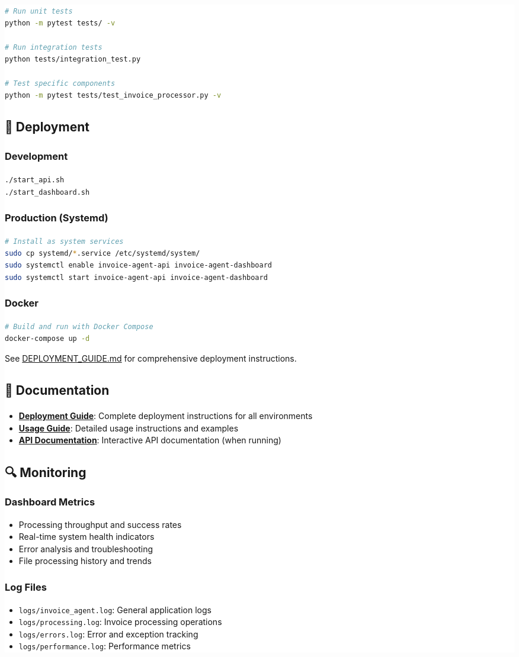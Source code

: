```bash
# Run unit tests
python -m pytest tests/ -v

# Run integration tests
python tests/integration_test.py

# Test specific components
python -m pytest tests/test_invoice_processor.py -v
```

## 🚀 Deployment

### Development
```bash
./start_api.sh
./start_dashboard.sh
```

### Production (Systemd)
```bash
# Install as system services
sudo cp systemd/*.service /etc/systemd/system/
sudo systemctl enable invoice-agent-api invoice-agent-dashboard
sudo systemctl start invoice-agent-api invoice-agent-dashboard
```

### Docker
```bash
# Build and run with Docker Compose
docker-compose up -d
```

See [DEPLOYMENT_GUIDE.md](DEPLOYMENT_GUIDE.md) for comprehensive deployment instructions.

## 📖 Documentation

- **[Deployment Guide](DEPLOYMENT_GUIDE.md)**: Complete deployment instructions for all environments
- **[Usage Guide](USAGE_GUIDE.md)**: Detailed usage instructions and examples
- **[API Documentation](http://localhost:8000/docs)**: Interactive API documentation (when running)

## 🔍 Monitoring

### Dashboard Metrics
- Processing throughput and success rates
- Real-time system health indicators
- Error analysis and troubleshooting
- File processing history and trends

### Log Files
- `logs/invoice_agent.log`: General application logs
- `logs/processing.log`: Invoice processing operations
- `logs/errors.log`: Error and exception tracking
- `logs/performance.log`: Performance metrics

